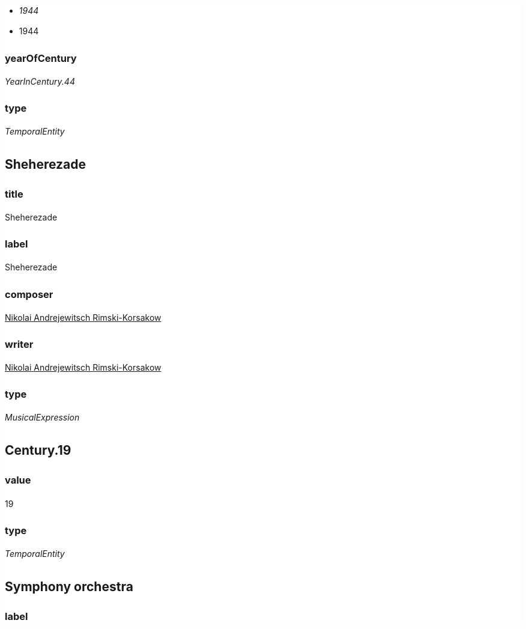  - *1944*

 - 1944

### yearOfCentury


*YearInCentury.44*

### type


*TemporalEntity*

## Sheherezade

### title


Sheherezade

### label


Sheherezade

### composer


[Nikolai Andrejewitsch Rimski-Korsakow](#Nikolai-Andrejewitsch-Rimski-Korsakow)

### writer


[Nikolai Andrejewitsch Rimski-Korsakow](#Nikolai-Andrejewitsch-Rimski-Korsakow)

### type


*MusicalExpression*

## Century.19

### value


19

### type


*TemporalEntity*

## Symphony orchestra

### label
